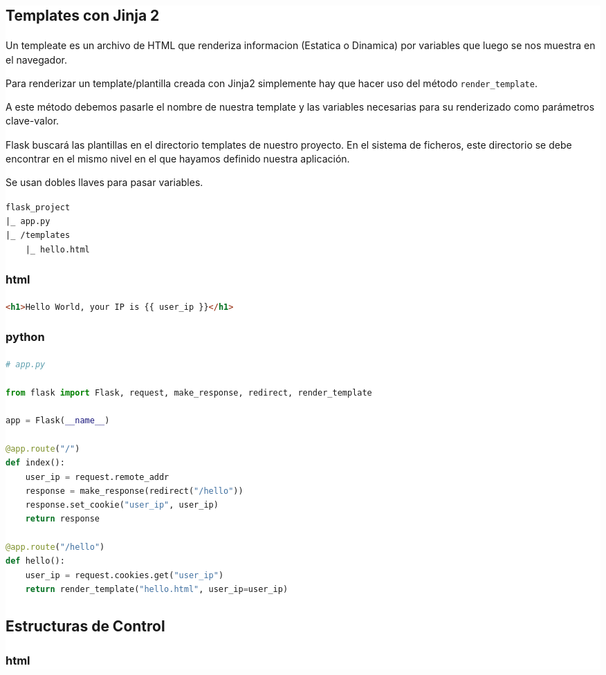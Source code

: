 ## Templates con Jinja 2

Un templeate es un archivo de HTML que renderiza informacion (Estatica o Dinamica) por variables
que luego se nos muestra en el navegador.

Para renderizar un template/plantilla creada con Jinja2 simplemente hay que hacer uso del método
`render_template`.

A este método debemos pasarle el nombre de nuestra template y las variables necesarias para su 
renderizado como parámetros clave-valor.

Flask buscará las plantillas en el directorio templates de nuestro proyecto. En el sistema de
ficheros, este directorio se debe encontrar en el mismo nivel en el que hayamos definido nuestra
aplicación.

Se usan dobles llaves para pasar variables.

```
flask_project
|_ app.py
|_ /templates
    |_ hello.html
```

### html
```html
<h1>Hello World, your IP is {{ user_ip }}</h1>
```

### python

```python
# app.py

from flask import Flask, request, make_response, redirect, render_template

app = Flask(__name__)

@app.route("/")
def index():
    user_ip = request.remote_addr
    response = make_response(redirect("/hello"))
    response.set_cookie("user_ip", user_ip)
    return response

@app.route("/hello")
def hello():
    user_ip = request.cookies.get("user_ip")
    return render_template("hello.html", user_ip=user_ip)
```

## Estructuras de Control

### html
